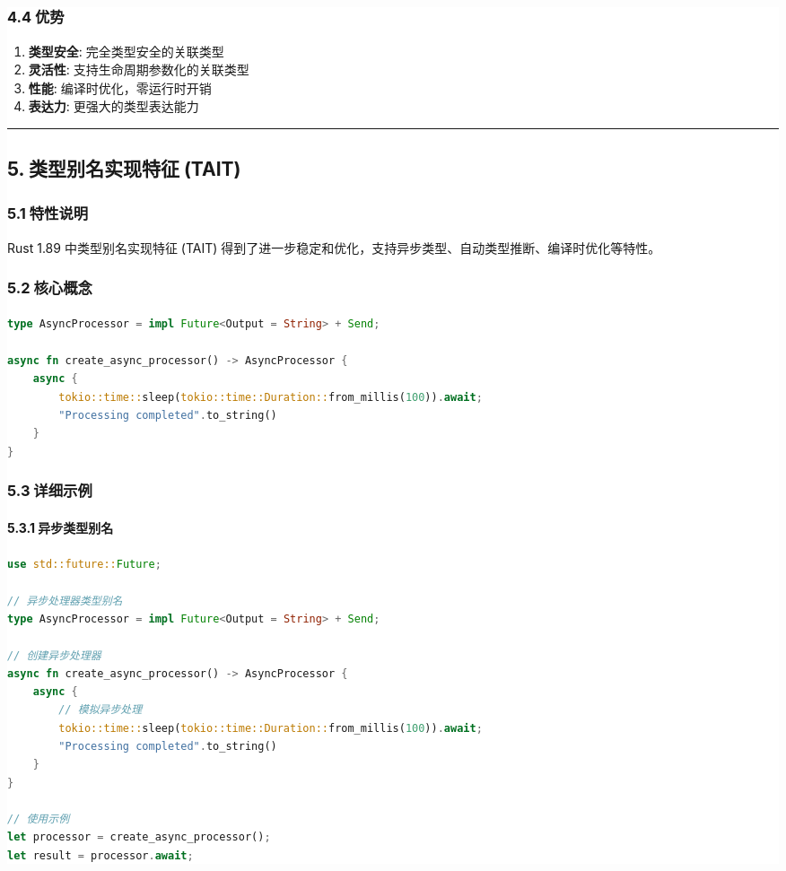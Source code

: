 ### 4.4 优势

1. **类型安全**: 完全类型安全的关联类型
2. **灵活性**: 支持生命周期参数化的关联类型
3. **性能**: 编译时优化，零运行时开销
4. **表达力**: 更强大的类型表达能力

---

## 5. 类型别名实现特征 (TAIT)

### 5.1 特性说明

Rust 1.89 中类型别名实现特征 (TAIT) 得到了进一步稳定和优化，支持异步类型、自动类型推断、编译时优化等特性。

### 5.2 核心概念

```rust
type AsyncProcessor = impl Future<Output = String> + Send;

async fn create_async_processor() -> AsyncProcessor {
    async {
        tokio::time::sleep(tokio::time::Duration::from_millis(100)).await;
        "Processing completed".to_string()
    }
}
```

### 5.3 详细示例

#### 5.3.1 异步类型别名

```rust
use std::future::Future;

// 异步处理器类型别名
type AsyncProcessor = impl Future<Output = String> + Send;

// 创建异步处理器
async fn create_async_processor() -> AsyncProcessor {
    async {
        // 模拟异步处理
        tokio::time::sleep(tokio::time::Duration::from_millis(100)).await;
        "Processing completed".to_string()
    }
}

// 使用示例
let processor = create_async_processor();
let result = processor.await;
```
